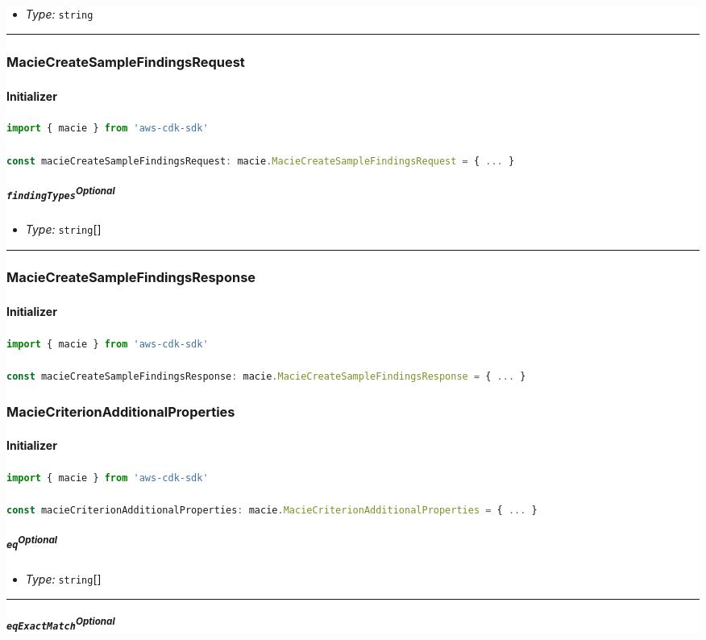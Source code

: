 - *Type:* `string`

---

### MacieCreateSampleFindingsRequest <a name="aws-cdk-sdk.macie.MacieCreateSampleFindingsRequest"></a>

#### Initializer <a name="[object Object].Initializer"></a>

```typescript
import { macie } from 'aws-cdk-sdk'

const macieCreateSampleFindingsRequest: macie.MacieCreateSampleFindingsRequest = { ... }
```

##### `findingTypes`<sup>Optional</sup> <a name="aws-cdk-sdk.macie.MacieCreateSampleFindingsRequest.property.findingTypes"></a>

- *Type:* `string`[]

---

### MacieCreateSampleFindingsResponse <a name="aws-cdk-sdk.macie.MacieCreateSampleFindingsResponse"></a>

#### Initializer <a name="[object Object].Initializer"></a>

```typescript
import { macie } from 'aws-cdk-sdk'

const macieCreateSampleFindingsResponse: macie.MacieCreateSampleFindingsResponse = { ... }
```

### MacieCriterionAdditionalProperties <a name="aws-cdk-sdk.macie.MacieCriterionAdditionalProperties"></a>

#### Initializer <a name="[object Object].Initializer"></a>

```typescript
import { macie } from 'aws-cdk-sdk'

const macieCriterionAdditionalProperties: macie.MacieCriterionAdditionalProperties = { ... }
```

##### `eq`<sup>Optional</sup> <a name="aws-cdk-sdk.macie.MacieCriterionAdditionalProperties.property.eq"></a>

- *Type:* `string`[]

---

##### `eqExactMatch`<sup>Optional</sup> <a name="aws-cdk-sdk.macie.MacieCriterionAdditionalProperties.property.eqExactMatch"></a>
